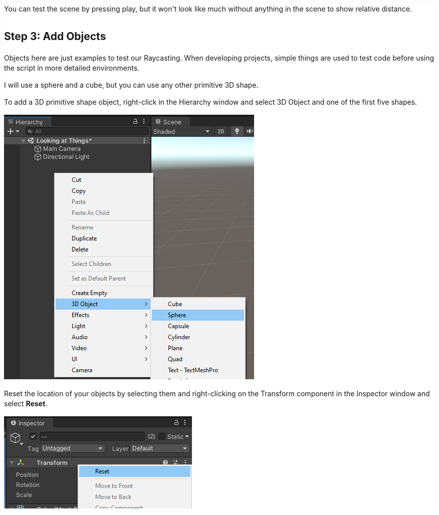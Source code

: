 You can test the scene by pressing play, but it won't look like much without anything in the scene to show relative distance.

## Step 3: Add Objects

Objects here are just examples to test our Raycasting. When developing projects, simple things are used to test code before using the script in more detailed environments.

I will use a sphere and a cube, but you can use any other primitive 3D shape.

To add a 3D primitive shape object, right-click in the Hierarchy window and select 3D Object and one of the first five shapes.

![](../../.gitbook/assets/image%20%28269%29.png)

Reset the location of your objects by selecting them and right-clicking on the Transform component in the Inspector window and select **Reset**.

![](../../.gitbook/assets/image%20%28277%29.png)
